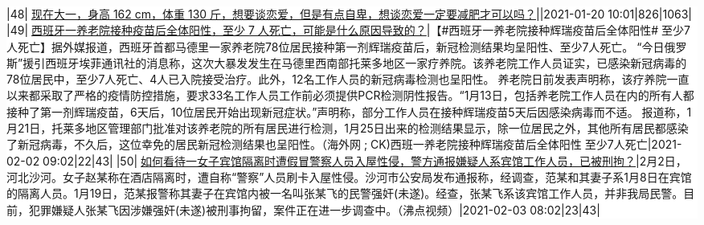 |48| [现在大一，身高 162 cm，体重 130 斤，想要谈恋爱，但是有点自卑，想谈恋爱一定要减肥才可以吗？](https://www.zhihu.com/question/440245202)||2021-01-20 10:01|826|1063|
|49| [西班牙一养老院接种疫苗后全体阳性，至少 7 人死亡，可能是什么原因导致的？](https://www.zhihu.com/question/442444313)|【#西班牙一养老院接种辉瑞疫苗后全体阳性# 至少7人死亡】据外媒报道，西班牙首都马德里一家养老院78位居民接种第一剂辉瑞疫苗后，新冠检测结果均呈阳性、至少7人死亡。 “今日俄罗斯”援引西班牙埃菲通讯社的消息称，这次大暴发发生在马德里西南部托莱多地区一家疗养院。该养老院工作人员证实，已感染新冠病毒的78位居民中，至少7人死亡、4人已入院接受治疗。此外，12名工作人员的新冠病毒检测也呈阳性。 养老院日前发表声明称，该疗养院一直以来都采取了严格的疫情防控措施，要求33名工作人员工作前必须提供PCR检测阴性报告。“1月13日，包括养老院工作人员在内的所有人都接种了第一剂辉瑞疫苗，6天后，10位居民开始出现新冠症状。”声明称，部分工作人员在接种辉瑞疫苗5天后因感染病毒而不适。 报道称，1月21日，托莱多地区管理部门批准对该养老院的所有居民进行检测，1月25日出来的检测结果显示，除一位居民之外，其他所有居民都感染了新冠病毒，不久后，这位幸免的居民新冠检测结果也呈阳性。（海外网 ; CK)西班一养老院接种辉瑞疫苗后全体阳性 至少7人死亡|2021-02-02 09:02|22|43|
|50| [如何看待一女子宾馆隔离时遭假冒警察人员入屋性侵，警方通报嫌疑人系宾馆工作人员，已被刑拘？](https://www.zhihu.com/question/442607584)|2月2日，河北沙河。女子赵某称在酒店隔离时，遭自称“警察”人员刷卡入屋性侵。沙河市公安局发布通报称，经调查，范某和其妻子系1月8日在宾馆的隔离人员。1月19日，范某报警称其妻子在宾馆内被一名叫张某飞的民警强奸(未遂)。经查，张某飞系该宾馆工作人员，并非我局民警。目前，犯罪嫌疑人张某飞因涉嫌强奸(未遂)被刑事拘留，案件正在进一步调查中。（沸点视频）|2021-02-03 08:02|23|43|


  